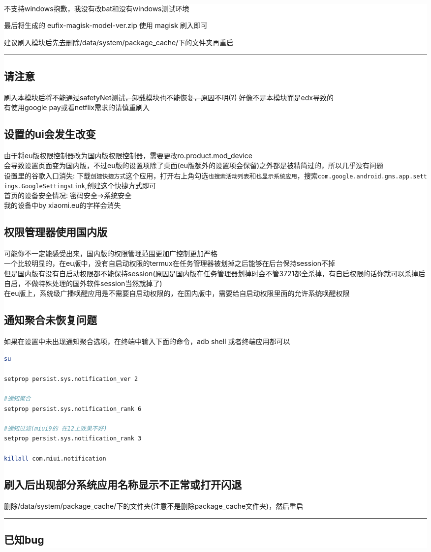 不支持windows抱歉，我没有改bat和没有windows测试环境

最后将生成的 eufix-magisk-model-ver.zip 使用 magisk 刷入即可

建议刷入模块后先去删除/data/system/package_cache/下的文件夹再重启

---

## 请注意
~~刷入本模块后将不能通过safetyNet测试，卸载模块也不能恢复，原因不明(?)~~
好像不是本模块而是edx导致的  
有使用google pay或看netflix需求的请慎重刷入  

## 设置的ui会发生改变
由于将eu版权限控制器改为国内版权限控制器，需要更改ro.product.mod_device  
会导致设置页面变为国内版，不过eu版的设置项除了桌面(eu版额外的设置项会保留)之外都是被精简过的，所以几乎没有问题  
设置里的谷歌入口消失: 下载`创建快捷方式`这个应用，打开右上角勾选`也搜索活动列表`和`也显示系统应用`，搜索`com.google.android.gms.app.settings.GoogleSettingsLink`,创建这个快捷方式即可  
首页的设备安全情况: 密码安全->系统安全  
我的设备中by xiaomi.eu的字样会消失  

## 权限管理器使用国内版
可能你不一定能感受出来，国内版的权限管理范围更加广控制更加严格  
一个比较明显的，在eu版中，没有自启动权限的termux在任务管理器被划掉之后能够在后台保持session不掉  
但是国内版有没有自启动权限都不能保持session(原因是国内版在任务管理器划掉时会不管3721都全杀掉，有自启权限的话你就可以杀掉后自启，不做特殊处理的国外软件session当然就掉了)  
在eu版上，系统级广播唤醒应用是不需要自启动权限的，在国内版中，需要给自启动权限里面的允许系统唤醒权限  

## 通知聚合未恢复问题

如果在设置中未出现通知聚合选项，在终端中输入下面的命令，adb shell 或者终端应用都可以

```bash
su

setprop persist.sys.notification_ver 2

#通知聚合
setprop persist.sys.notification_rank 6

#通知过滤(miui9的 在12上效果不好)
setprop persist.sys.notification_rank 3

killall com.miui.notification
```

## 刷入后出现部分系统应用名称显示不正常或打开闪退
删除/data/system/package_cache/下的文件夹(注意不是删除package_cache文件夹)，然后重启

---

## 已知bug
